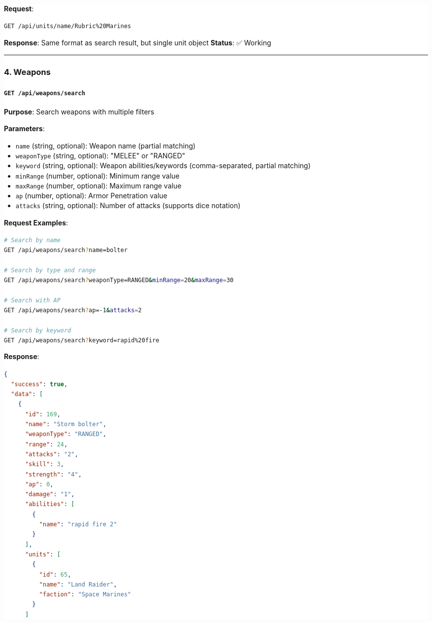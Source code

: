 **Request**:
```bash
GET /api/units/name/Rubric%20Marines
```

**Response**: Same format as search result, but single unit object
**Status**: ✅ Working

---

### 4. Weapons

#### `GET /api/weapons/search`
**Purpose**: Search weapons with multiple filters

**Parameters**:
- `name` (string, optional): Weapon name (partial matching)
- `weaponType` (string, optional): "MELEE" or "RANGED"
- `keyword` (string, optional): Weapon abilities/keywords (comma-separated, partial matching)
- `minRange` (number, optional): Minimum range value
- `maxRange` (number, optional): Maximum range value
- `ap` (number, optional): Armor Penetration value
- `attacks` (string, optional): Number of attacks (supports dice notation)

**Request Examples**:
```bash
# Search by name
GET /api/weapons/search?name=bolter

# Search by type and range
GET /api/weapons/search?weaponType=RANGED&minRange=20&maxRange=30

# Search with AP
GET /api/weapons/search?ap=-1&attacks=2

# Search by keyword
GET /api/weapons/search?keyword=rapid%20fire
```

**Response**:
```json
{
  "success": true,
  "data": [
    {
      "id": 169,
      "name": "Storm bolter",
      "weaponType": "RANGED",
      "range": 24,
      "attacks": "2",
      "skill": 3,
      "strength": "4",
      "ap": 0,
      "damage": "1",
      "abilities": [
        {
          "name": "rapid fire 2"
        }
      ],
      "units": [
        {
          "id": 65,
          "name": "Land Raider",
          "faction": "Space Marines"
        }
      ]
```